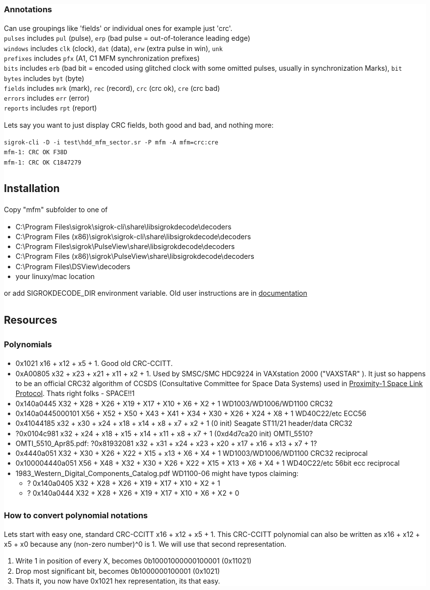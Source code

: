 ### Annotations
Can use groupings like 'fields' or individual ones for example just 'crc'.  
`pulses` includes `pul` (pulse), `erp` (bad pulse = out-of-tolerance leading edge)  
`windows` includes `clk` (clock), `dat` (data), `erw` (extra pulse in win), `unk`  
`prefixes` includes `pfx` (A1, C1 MFM synchronization prefixes)  
`bits` includes `erb` (bad bit = encoded using glitched clock with some omitted pulses, usually in synchronization Marks), `bit`  
`bytes` includes `byt` (byte)  
`fields` includes `mrk` (mark), `rec` (record), `crc` (crc ok), `cre` (crc bad)  
`errors` includes `err` (error)  
`reports` includes `rpt` (report)  

Lets say you want to just display CRC fields, both good and bad, and nothing more:

```
sigrok-cli -D -i test\hdd_mfm_sector.sr -P mfm -A mfm=crc:cre
mfm-1: CRC OK F38D
mfm-1: CRC OK C1847279
```
 
## Installation
Copy "mfm" subfolder to one of

- C:\Program Files\sigrok\sigrok-cli\share\libsigrokdecode\decoders
- C:\Program Files (x86)\sigrok\sigrok-cli\share\libsigrokdecode\decoders
- C:\Program Files\sigrok\PulseView\share\libsigrokdecode\decoders
- C:\Program Files (x86)\sigrok\PulseView\share\libsigrokdecode\decoders
- C:\Program Files\DSView\decoders
- your linuxy/mac location

or add SIGROKDECODE_DIR environment variable.
Old user instructions are in [documentation](doc/PulseView-MFM-Decoder.wri.md)

## Resources
### Polynomials
- 0x1021 x16 + x12 + x5 + 1. Good old CRC-CCITT.
- 0xA00805 x32 + x23 + x21 + x11 + x2 + 1. Used by SMSC/SMC HDC9224 in VAXstation 2000 ("VAXSTAR" ). It just so happens to be an official CRC32 algorithm of CCSDS (Consultative Committee for Space Data Systems) used in [Proximity-1 Space Link Protocol](https://ccsds.org/Pubs/211x2b1s.pdf). Thats right folks - SPACE!!1
- 0x140a0445 X32 + X28 + X26 + X19 + X17 + X10 + X6 + X2 + 1 WD1003/WD1006/WD1100 CRC32
- 0x140a0445000101 X56 + X52 + X50 + X43 + X41 + X34 + X30 + X26 + X24 + X8 + 1 WD40C22/etc ECC56
- 0x41044185 x32 + x30 + x24 + x18 + x14 + x8 + x7 + x2 + 1 (0 init) Seagate ST11/21 header/data CRC32
- ?0x0104c981 x32 + x24 + x18 + x15 + x14 + x11 + x8 + x7 + 1 (0xd4d7ca20 init) OMTI_5510?
- OMTI_5510_Apr85.pdf: ?0x81932081 x32 + x31 + x24 + x23 + x20 + x17 + x16 + x13 + x7 + 1?
- 0x4440a051 X32 + X30 + X26 + X22 + X15 + x13 + X6 + X4 + 1 WD1003/WD1006/WD1100 CRC32 reciprocal
- 0x100004440a051 X56 + X48 + X32 + X30 + X26 + X22 + X15 + X13 + X6 + X4 + 1 WD40C22/etc 56bit ecc reciprocal
- 1983_Western_Digital_Components_Catalog.pdf WD1100-06 might have typos claiming:
  - ? 0x140a0405 X32 + X28 + X26 + X19 + X17 + X10 + X2 + 1
  - ? 0x140a0444 X32 + X28 + X26 + X19 + X17 + X10 + X6 + X2 + 0
### How to convert polynomial notations
Lets start with easy one, standard CRC-CCITT x16 + x12 + x5 + 1. This CRC-CCITT polynomial can also be written as x16 + x12 + x5 + x0 because any (non-zero number)^0 is 1. We will use that second representation.
1. Write 1 in position of every X, becomes 0b10001000000100001 (0x11021)
2. Drop most significant bit, becomes 0b1000000100001 (0x1021)
3. Thats it, you now have 0x1021 hex representation, its that easy.
